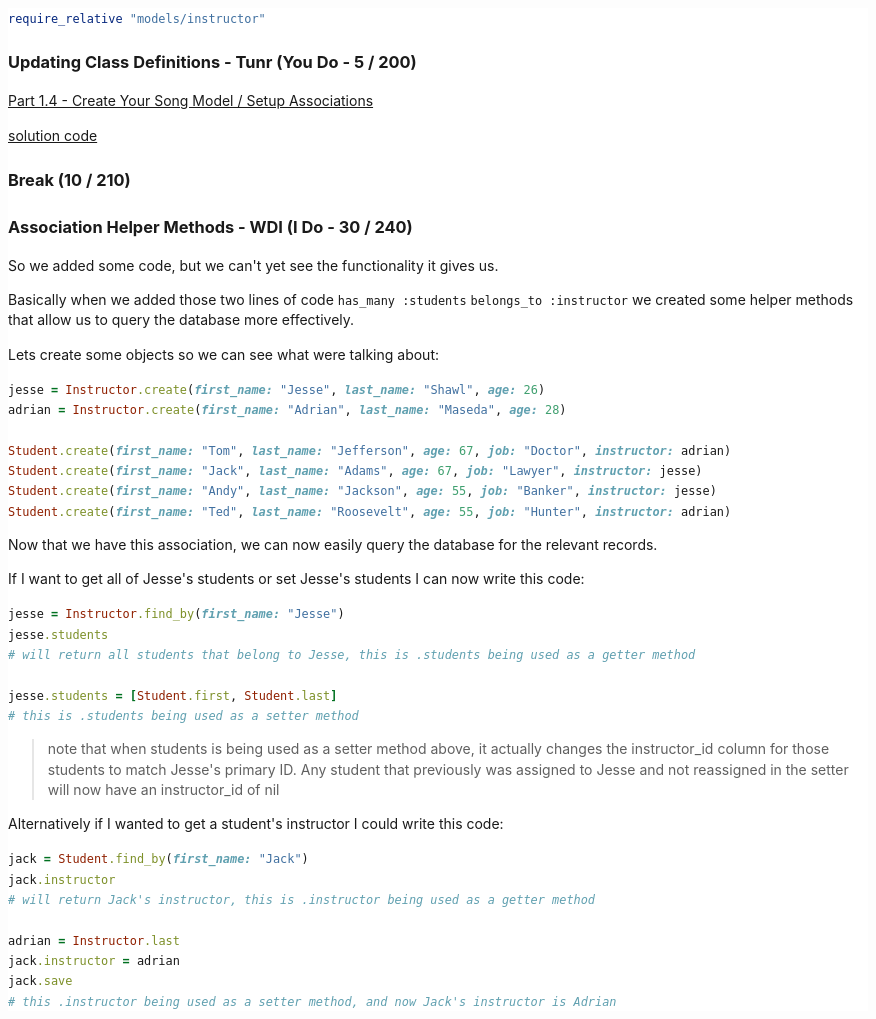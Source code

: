 ```ruby
require_relative "models/instructor"
```

### Updating Class Definitions - Tunr (You Do - 5 / 200)

[Part 1.4 - Create Your Song Model / Setup Associations](https://github.com/ATL-WDI-Exercises/tunr-active-record/blob/master/readme.md#part-14---create-your-song-model--setup-associations)

[solution code](https://github.com/ga-wdi-exercises/tunr-active-record/archive/v1.2.zip)

### Break (10 / 210)

### Association Helper Methods - WDI (I Do - 30 / 240)

So we added some code, but we can't yet see the functionality it gives us.

Basically when we added those two lines of code `has_many :students` `belongs_to :instructor` we created some helper methods that allow us to query the database more effectively.

Lets create some objects so we can see what were talking about:

```ruby
jesse = Instructor.create(first_name: "Jesse", last_name: "Shawl", age: 26)
adrian = Instructor.create(first_name: "Adrian", last_name: "Maseda", age: 28)

Student.create(first_name: "Tom", last_name: "Jefferson", age: 67, job: "Doctor", instructor: adrian)
Student.create(first_name: "Jack", last_name: "Adams", age: 67, job: "Lawyer", instructor: jesse)
Student.create(first_name: "Andy", last_name: "Jackson", age: 55, job: "Banker", instructor: jesse)
Student.create(first_name: "Ted", last_name: "Roosevelt", age: 55, job: "Hunter", instructor: adrian)
```

Now that we have this association, we can now easily query the database for the relevant records.

If I want to get all of Jesse's students or set Jesse's students I can now write this code:
```ruby
jesse = Instructor.find_by(first_name: "Jesse")
jesse.students
# will return all students that belong to Jesse, this is .students being used as a getter method

jesse.students = [Student.first, Student.last]
# this is .students being used as a setter method
```
> note that when students is being used as a setter method above, it actually changes the instructor_id column for those students to match Jesse's primary ID. Any student that previously was assigned to Jesse and not reassigned in the setter will now have an instructor_id of nil

Alternatively if I wanted to get a student's instructor I could write this code:

```ruby
jack = Student.find_by(first_name: "Jack")
jack.instructor
# will return Jack's instructor, this is .instructor being used as a getter method

adrian = Instructor.last
jack.instructor = adrian
jack.save
# this .instructor being used as a setter method, and now Jack's instructor is Adrian
```
